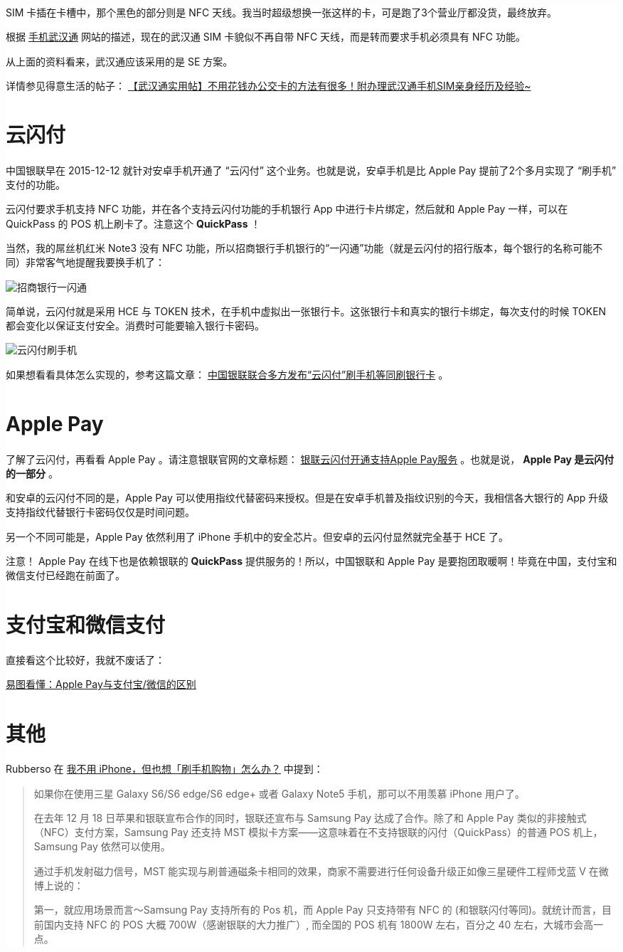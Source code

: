 SIM 卡插在卡槽中，那个黑色的部分则是 NFC 天线。我当时超级想换一张这样的卡，可是跑了3个营业厅都没货，最终放弃。

根据 [手机武汉通][10]  网站的描述，现在的武汉通 SIM 卡貌似不再自带 NFC 天线，而是转而要求手机必须具有 NFC 功能。

从上面的资料看来，武汉通应该采用的是 SE 方案。

详情参见得意生活的帖子： [【武汉通实用帖】不用花钱办公交卡的方法有很多！附办理武汉通手机SIM亲身经历及经验~][11]

# 云闪付

中国银联早在 2015-12-12 就针对安卓手机开通了 “云闪付” 这个业务。也就是说，安卓手机是比 Apple Pay 提前了2个多月实现了 “刷手机” 支付的功能。

云闪付要求手机支持 NFC 功能，并在各个支持云闪付功能的手机银行 App 中进行卡片绑定，然后就和 Apple Pay 一样，可以在 QuickPass 的 POS 机上刷卡了。注意这个 **QuickPass** ！

当然，我的屌丝机红米 Note3 没有 NFC 功能，所以招商银行手机银行的“一闪通”功能（就是云闪付的招行版本，每个银行的名称可能不同）非常客气地提醒我要换手机了：

![招商银行一闪通][53]

简单说，云闪付就是采用 HCE 与 TOKEN 技术，在手机中虚拟出一张银行卡。这张银行卡和真实的银行卡绑定，每次支付的时候 TOKEN 都会变化以保证支付安全。消费时可能要输入银行卡密码。

![云闪付刷手机][54]

如果想看看具体怎么实现的，参考这篇文章： [中国银联联合多方发布“云闪付”刷手机等同刷银行卡][12] 。

# Apple Pay

了解了云闪付，再看看 Apple Pay 。请注意银联官网的文章标题： [银联云闪付开通支持Apple Pay服务][13] 。也就是说， **Apple Pay 是云闪付的一部分** 。

和安卓的云闪付不同的是，Apple Pay 可以使用指纹代替密码来授权。但是在安卓手机普及指纹识别的今天，我相信各大银行的 App 升级支持指纹代替银行卡密码仅仅是时间问题。

另一个不同可能是，Apple Pay 依然利用了 iPhone 手机中的安全芯片。但安卓的云闪付显然就完全基于 HCE 了。

注意！ Apple Pay 在线下也是依赖银联的 **QuickPass** 提供服务的！所以，中国银联和 Apple Pay 是要抱团取暖啊！毕竟在中国，支付宝和微信支付已经跑在前面了。

# 支付宝和微信支付

直接看这个比较好，我就不废话了：

[易图看懂：Apple Pay与支付宝/微信的区别][15]

# 其他

Rubberso 在 [我不用 iPhone，但也想「刷手机购物」怎么办？][14] 中提到：

> 如果你在使用三星 Galaxy S6/S6 edge/S6 edge+ 或者 Galaxy Note5 手机，那可以不用羡慕 iPhone 用户了。
> 
> 在去年 12 月 18 日苹果和银联宣布合作的同时，银联还宣布与 Samsung Pay 达成了合作。除了和  Apple Pay 类似的非接触式（NFC）支付方案，Samsung Pay 还支持 MST 模拟卡方案——这意味着在不支持银联的闪付（QuickPass）的普通 POS 机上，Samsung Pay 依然可以使用。
> 
> 通过手机发射磁力信号，MST 能实现与刷普通磁条卡相同的效果，商家不需要进行任何设备升级正如像三星硬件工程师戈蓝 V 在微博上说的：
> 
> 第一，就应用场景而言～Samsung Pay 支持所有的 Pos 机，而 Apple Pay 只支持带有 NFC 的 (和银联闪付等同)。就统计而言，目前国内支持 NFC 的 POS 大概 700W（感谢银联的大力推广）, 而全国的 POS 机有 1800W 左右，百分之 40 左右，大城市会高一点。


[1]: http://corporate.unionpay.com/infonewsCenter/infoCompanyNews/file_87029830.html
[2]: http://baike.baidu.com/subview/917495/5282340.htm
[3]: https://www.quora.com/Why-does-the-iPhone-4S-lack-NFC-support/answer/Aaron-Greenspan 
[4]: http://www.leiphone.com/news/201502/LVGgMGoCgSyOYZ74.html
[5]: https://www.android.com/pay/
[6]: http://www.nfcin.com.cn/news/201409/18193147.html
[7]: http://www.whcst.com/
[8]: http://www.whcst.com/yktyw/784.jhtml
[9]: http://www.whnfc.com/applyfor.html
[10]: http://www.whnfc.com/manual.html
[11]: http://www.deyi.com/thread-4507315-1-1.html
[12]: http://paynews.net/article-31387-1.html
[13]: http://corporate.unionpay.com/infonewsCenter/infoCompanyNews/file_126754706.html
[14]: http://mp.weixin.qq.com/s?__biz=MTMwNDMwODQ0MQ==&mid=404191475&idx=1&sn=94a4be25d5c6142e0e39993e585cc0fd&scene=0#rd
[15]: http://tech.163.com/special/applepay11/
[51]: http://zengrong.net/wp-content/uploads/2016/02/boc-quickpass.jpg
[52]: http://zengrong.net/wp-content/uploads/2016/02/mobile-wht.jpg
[53]: http://zengrong.net/wp-content/uploads/2016/02/cmb-cloudquickpass.png
[54]: http://zengrong.net/wp-content/uploads/2016/02/cloud-quickpass.jpg